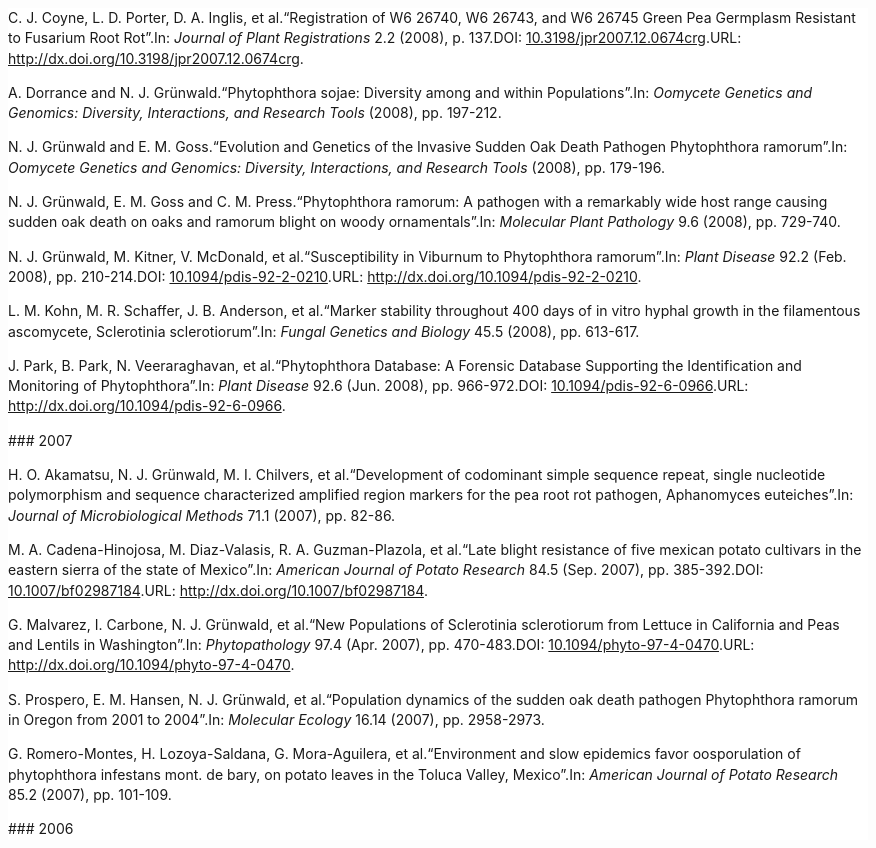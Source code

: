 <p><a id='bib-Coyne_2008'></a><a href="#cite-Coyne_2008"></a>C. J. Coyne, L. D. Porter, D. A. Inglis, et al.&ldquo;Registration of W6 26740, W6 26743, and W6 26745 Green Pea Germplasm Resistant to Fusarium Root Rot&rdquo;.In: <em>Journal of Plant Registrations</em> 2.2 (2008), p. 137.DOI: <a href="https://doi.org/10.3198/jpr2007.12.0674crg">10.3198/jpr2007.12.0674crg</a>.URL: <a href="http://dx.doi.org/10.3198/jpr2007.12.0674crg">http://dx.doi.org/10.3198/jpr2007.12.0674crg</a>.</p><p><a id='bib-dorrance2008'></a><a href="#cite-dorrance2008"></a>A. Dorrance and N. J. Grünwald.&ldquo;Phytophthora sojae: Diversity among and within Populations&rdquo;.In: <em>Oomycete Genetics and Genomics: Diversity, Interactions, and Research Tools</em> (2008), pp. 197-212.</p><p><a id='bib-Grunwald2008evolution'></a><a href="#cite-Grunwald2008evolution"></a>N. J. Grünwald and E. M. Goss.&ldquo;Evolution and Genetics of the Invasive Sudden Oak Death Pathogen Phytophthora ramorum&rdquo;.In: <em>Oomycete Genetics and Genomics: Diversity, Interactions, and Research Tools</em> (2008), pp. 179-196.</p><p><a id='bib-Grunwald2008ramorum'></a><a href="#cite-Grunwald2008ramorum"></a>N. J. Grünwald, E. M. Goss and C. M. Press.&ldquo;Phytophthora ramorum: A pathogen with a remarkably wide host range causing sudden oak death on oaks and ramorum blight on woody ornamentals&rdquo;.In: <em>Molecular Plant Pathology</em> 9.6 (2008), pp. 729-740.</p><p><a id='bib-Grunwald_2008_susceptibility'></a><a href="#cite-Grunwald_2008_susceptibility"></a>N. J. Grünwald, M. Kitner, V. McDonald, et al.&ldquo;Susceptibility in Viburnum to Phytophthora ramorum&rdquo;.In: <em>Plant Disease</em> 92.2 (Feb. 2008), pp. 210-214.DOI: <a href="https://doi.org/10.1094/pdis-92-2-0210">10.1094/pdis-92-2-0210</a>.URL: <a href="http://dx.doi.org/10.1094/pdis-92-2-0210">http://dx.doi.org/10.1094/pdis-92-2-0210</a>.</p><p><a id='bib-kohn2008'></a><a href="#cite-kohn2008"></a>L. M. Kohn, M. R. Schaffer, J. B. Anderson, et al.&ldquo;Marker stability throughout 400 days of in vitro hyphal growth in the filamentous ascomycete, Sclerotinia sclerotiorum&rdquo;.In: <em>Fungal Genetics and Biology</em> 45.5 (2008), pp. 613-617.</p><p><a id='bib-Park_2008'></a><a href="#cite-Park_2008"></a>J. Park, B. Park, N. Veeraraghavan, et al.&ldquo;Phytophthora Database: A Forensic Database Supporting the Identification and Monitoring of Phytophthora&rdquo;.In: <em>Plant Disease</em> 92.6 (Jun. 2008), pp. 966-972.DOI: <a href="https://doi.org/10.1094/pdis-92-6-0966">10.1094/pdis-92-6-0966</a>.URL: <a href="http://dx.doi.org/10.1094/pdis-92-6-0966">http://dx.doi.org/10.1094/pdis-92-6-0966</a>.</p>### 2007
<p><a id='bib-Akamatsu2007'></a><a href="#cite-Akamatsu2007"></a>H. O. Akamatsu, N. J. Grünwald, M. I. Chilvers, et al.&ldquo;Development of codominant simple sequence repeat, single nucleotide polymorphism and sequence characterized amplified region markers for the pea root rot pathogen, Aphanomyces euteiches&rdquo;.In: <em>Journal of Microbiological Methods</em> 71.1 (2007), pp. 82-86.</p><p><a id='bib-Cadena_Hinojosa_2007'></a><a href="#cite-Cadena_Hinojosa_2007"></a>M. A. Cadena-Hinojosa, M. Diaz-Valasis, R. A. Guzman-Plazola, et al.&ldquo;Late blight resistance of five mexican potato cultivars in the eastern sierra of the state of Mexico&rdquo;.In: <em>American Journal of Potato Research</em> 84.5 (Sep. 2007), pp. 385-392.DOI: <a href="https://doi.org/10.1007/bf02987184">10.1007/bf02987184</a>.URL: <a href="http://dx.doi.org/10.1007/bf02987184">http://dx.doi.org/10.1007/bf02987184</a>.</p><p><a id='bib-Malvarez_2007_new'></a><a href="#cite-Malvarez_2007_new"></a>G. Malvarez, I. Carbone, N. J. Grünwald, et al.&ldquo;New Populations of Sclerotinia sclerotiorum from Lettuce in California and Peas and Lentils in Washington&rdquo;.In: <em>Phytopathology</em> 97.4 (Apr. 2007), pp. 470-483.DOI: <a href="https://doi.org/10.1094/phyto-97-4-0470">10.1094/phyto-97-4-0470</a>.URL: <a href="http://dx.doi.org/10.1094/phyto-97-4-0470">http://dx.doi.org/10.1094/phyto-97-4-0470</a>.</p><p><a id='bib-Prospero2007'></a><a href="#cite-Prospero2007"></a>S. Prospero, E. M. Hansen, N. J. Grünwald, et al.&ldquo;Population dynamics of the sudden oak death pathogen Phytophthora ramorum in Oregon from 2001 to 2004&rdquo;.In: <em>Molecular Ecology</em> 16.14 (2007), pp. 2958-2973.</p><p><a id='bib-Romero2007'></a><a href="#cite-Romero2007"></a>G. Romero-Montes, H. Lozoya-Saldana, G. Mora-Aguilera, et al.&ldquo;Environment and slow epidemics favor oosporulation of phytophthora infestans mont. de bary, on potato leaves in the Toluca Valley, Mexico&rdquo;.In: <em>American Journal of Potato Research</em> 85.2 (2007), pp. 101-109.</p>### 2006